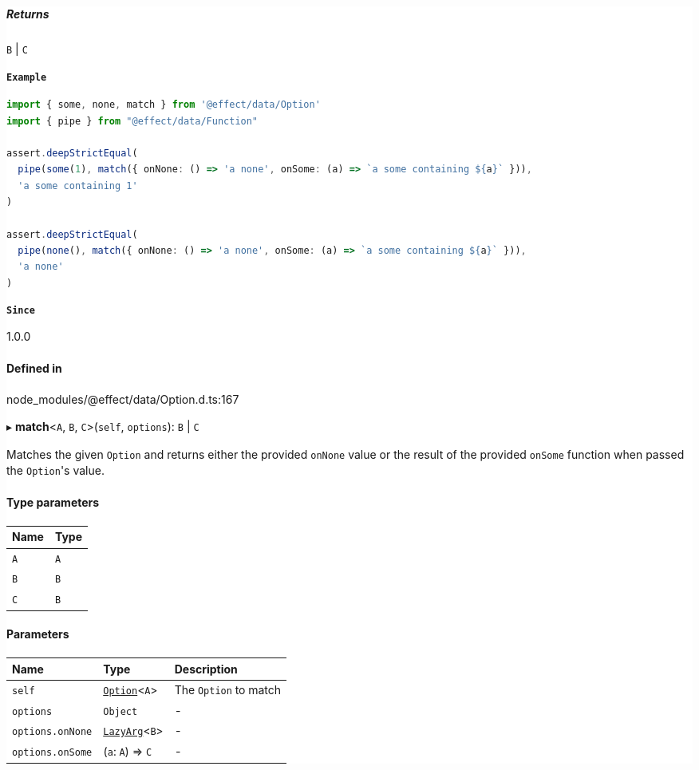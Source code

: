 ##### Returns

`B` \| `C`

**`Example`**

```ts
import { some, none, match } from '@effect/data/Option'
import { pipe } from "@effect/data/Function"

assert.deepStrictEqual(
  pipe(some(1), match({ onNone: () => 'a none', onSome: (a) => `a some containing ${a}` })),
  'a some containing 1'
)

assert.deepStrictEqual(
  pipe(none(), match({ onNone: () => 'a none', onSome: (a) => `a some containing ${a}` })),
  'a none'
)
```

**`Since`**

1.0.0

#### Defined in

node_modules/@effect/data/Option.d.ts:167

▸ **match**<`A`, `B`, `C`\>(`self`, `options`): `B` \| `C`

Matches the given `Option` and returns either the provided `onNone` value or the result of the provided `onSome`
function when passed the `Option`'s value.

#### Type parameters

| Name | Type |
| :------ | :------ |
| `A` | `A` |
| `B` | `B` |
| `C` | `B` |

#### Parameters

| Name | Type | Description |
| :------ | :------ | :------ |
| `self` | [`Option`](src_lib_primitives.O.md#option)<`A`\> | The `Option` to match |
| `options` | `Object` | - |
| `options.onNone` | [`LazyArg`](../interfaces/src_lib_primitives.F.LazyArg.md)<`B`\> | - |
| `options.onSome` | (`a`: `A`) => `C` | - |
